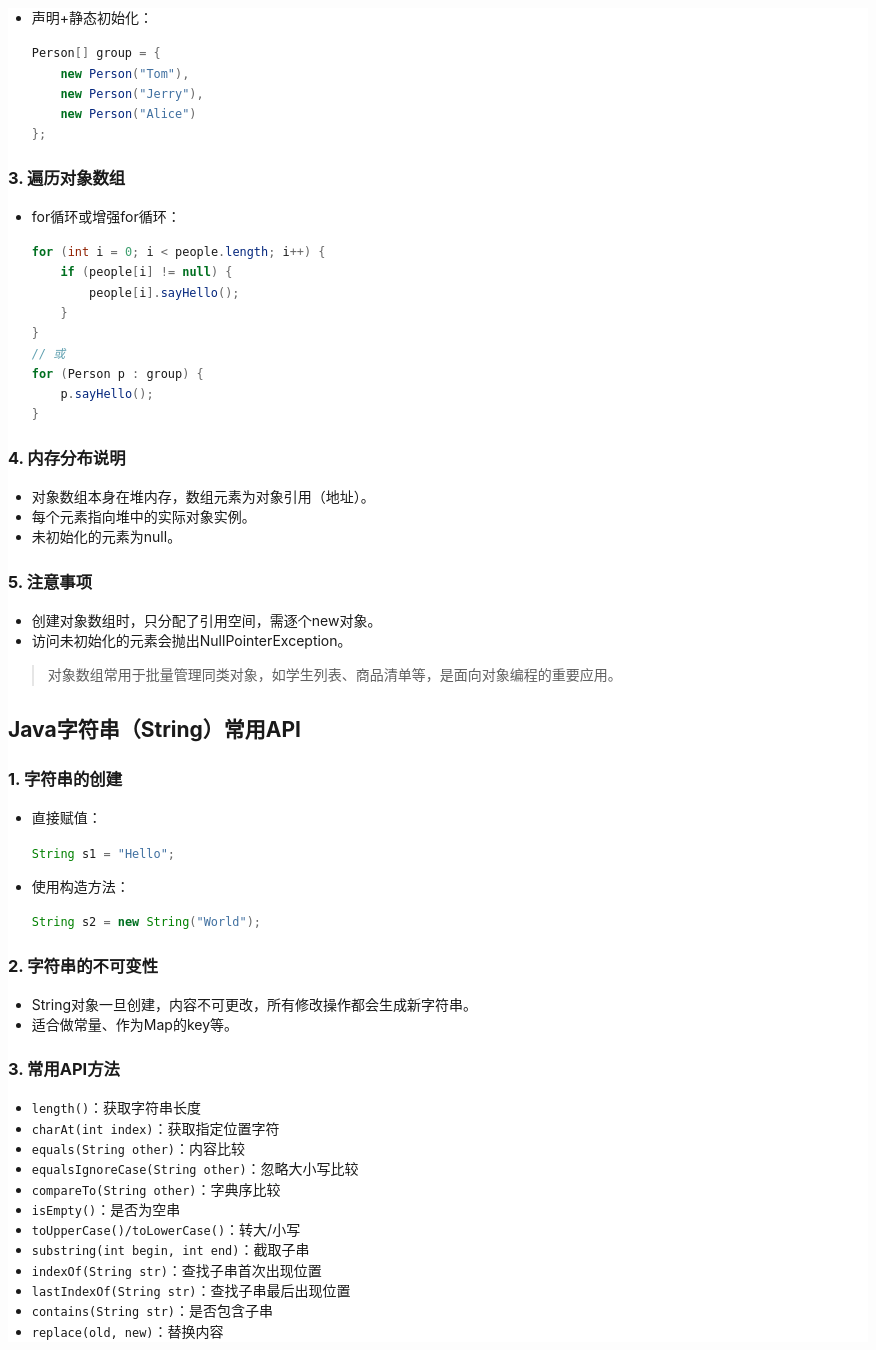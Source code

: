 - 声明+静态初始化：
  ```java
  Person[] group = {
      new Person("Tom"),
      new Person("Jerry"),
      new Person("Alice")
  };
  ```

### 3. 遍历对象数组
- for循环或增强for循环：
  ```java
  for (int i = 0; i < people.length; i++) {
      if (people[i] != null) {
          people[i].sayHello();
      }
  }
  // 或
  for (Person p : group) {
      p.sayHello();
  }
  ```

### 4. 内存分布说明
- 对象数组本身在堆内存，数组元素为对象引用（地址）。
- 每个元素指向堆中的实际对象实例。
- 未初始化的元素为null。

### 5. 注意事项
- 创建对象数组时，只分配了引用空间，需逐个new对象。
- 访问未初始化的元素会抛出NullPointerException。

> 对象数组常用于批量管理同类对象，如学生列表、商品清单等，是面向对象编程的重要应用。 

## Java字符串（String）常用API

### 1. 字符串的创建
- 直接赋值：
  ```java
  String s1 = "Hello";
  ```
- 使用构造方法：
  ```java
  String s2 = new String("World");
  ```

### 2. 字符串的不可变性
- String对象一旦创建，内容不可更改，所有修改操作都会生成新字符串。
- 适合做常量、作为Map的key等。

### 3. 常用API方法
- `length()`：获取字符串长度
- `charAt(int index)`：获取指定位置字符
- `equals(String other)`：内容比较
- `equalsIgnoreCase(String other)`：忽略大小写比较
- `compareTo(String other)`：字典序比较
- `isEmpty()`：是否为空串
- `toUpperCase()/toLowerCase()`：转大/小写
- `substring(int begin, int end)`：截取子串
- `indexOf(String str)`：查找子串首次出现位置
- `lastIndexOf(String str)`：查找子串最后出现位置
- `contains(String str)`：是否包含子串
- `replace(old, new)`：替换内容